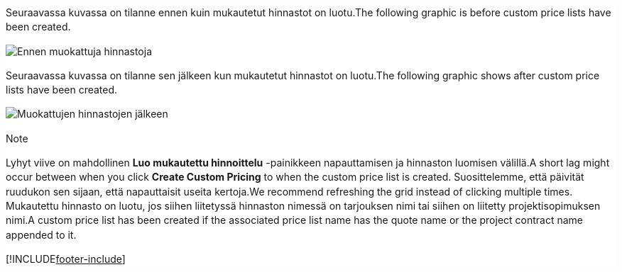 <span data-ttu-id="9d45f-347">Seuraavassa kuvassa on tilanne ennen kuin mukautetut hinnastot on luotu.</span><span class="sxs-lookup"><span data-stu-id="9d45f-347">The following graphic is before custom price lists have been created.</span></span>

![Ennen muokattuja hinnastoja](media/before-custom-price-lists-13.png)

<span data-ttu-id="9d45f-349">Seuraavassa kuvassa on tilanne sen jälkeen kun mukautetut hinnastot on luotu.</span><span class="sxs-lookup"><span data-stu-id="9d45f-349">The following graphic shows after custom price lists have been created.</span></span>

![Muokattujen hinnastojen jälkeen](media/after-custom-price-lists-14.png)

> [!NOTE]
> <span data-ttu-id="9d45f-351">Lyhyt viive on mahdollinen **Luo mukautettu hinnoittelu** -painikkeen napauttamisen ja hinnaston luomisen välillä.</span><span class="sxs-lookup"><span data-stu-id="9d45f-351">A short lag might occur between when you click **Create Custom Pricing** to when the custom price list is created.</span></span> <span data-ttu-id="9d45f-352">Suosittelemme, että päivität ruudukon sen sijaan, että napauttaisit useita kertoja.</span><span class="sxs-lookup"><span data-stu-id="9d45f-352">We recommend refreshing the grid instead of clicking multiple times.</span></span> <span data-ttu-id="9d45f-353">Mukautettu hinnasto on luotu, jos siihen liitetyssä hinnaston nimessä on tarjouksen nimi tai siihen on liitetty projektisopimuksen nimi.</span><span class="sxs-lookup"><span data-stu-id="9d45f-353">A custom price list has been created if the associated price list name has the quote name or the project contract name appended to it.</span></span>


[!INCLUDE[footer-include](../includes/footer-banner.md)]